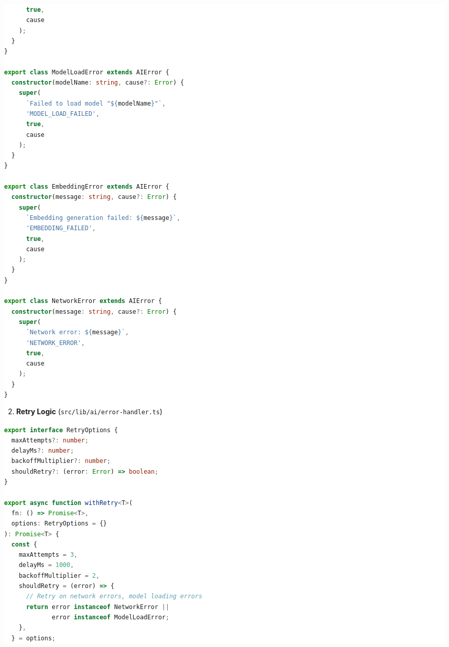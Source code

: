 ```typescript
      true,
      cause
    );
  }
}

export class ModelLoadError extends AIError {
  constructor(modelName: string, cause?: Error) {
    super(
      `Failed to load model "${modelName}"`,
      'MODEL_LOAD_FAILED',
      true,
      cause
    );
  }
}

export class EmbeddingError extends AIError {
  constructor(message: string, cause?: Error) {
    super(
      `Embedding generation failed: ${message}`,
      'EMBEDDING_FAILED',
      true,
      cause
    );
  }
}

export class NetworkError extends AIError {
  constructor(message: string, cause?: Error) {
    super(
      `Network error: ${message}`,
      'NETWORK_ERROR',
      true,
      cause
    );
  }
}
```

2. **Retry Logic** (`src/lib/ai/error-handler.ts`)
```typescript
export interface RetryOptions {
  maxAttempts?: number;
  delayMs?: number;
  backoffMultiplier?: number;
  shouldRetry?: (error: Error) => boolean;
}

export async function withRetry<T>(
  fn: () => Promise<T>,
  options: RetryOptions = {}
): Promise<T> {
  const {
    maxAttempts = 3,
    delayMs = 1000,
    backoffMultiplier = 2,
    shouldRetry = (error) => {
      // Retry on network errors, model loading errors
      return error instanceof NetworkError ||
             error instanceof ModelLoadError;
    },
  } = options;

```